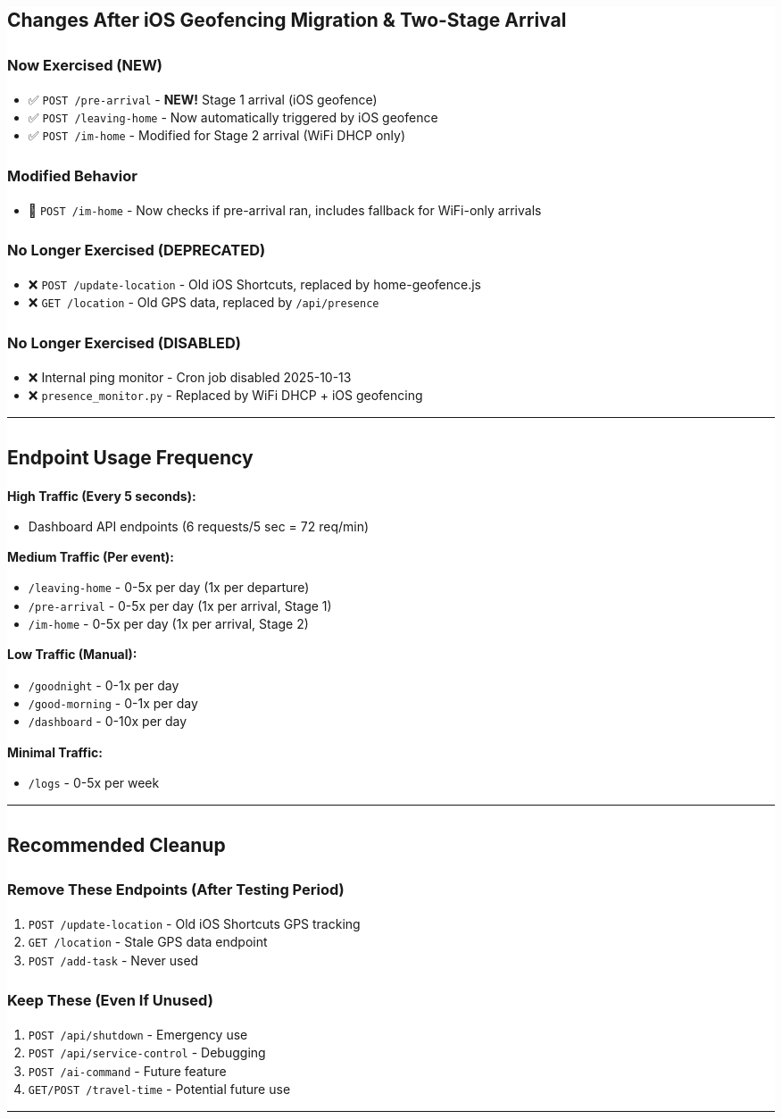 
## Changes After iOS Geofencing Migration & Two-Stage Arrival

### Now Exercised (NEW)
- ✅ `POST /pre-arrival` - **NEW!** Stage 1 arrival (iOS geofence)
- ✅ `POST /leaving-home` - Now automatically triggered by iOS geofence
- ✅ `POST /im-home` - Modified for Stage 2 arrival (WiFi DHCP only)

### Modified Behavior
- 🔄 `POST /im-home` - Now checks if pre-arrival ran, includes fallback for WiFi-only arrivals

### No Longer Exercised (DEPRECATED)
- ❌ `POST /update-location` - Old iOS Shortcuts, replaced by home-geofence.js
- ❌ `GET /location` - Old GPS data, replaced by `/api/presence`

### No Longer Exercised (DISABLED)
- ❌ Internal ping monitor - Cron job disabled 2025-10-13
- ❌ `presence_monitor.py` - Replaced by WiFi DHCP + iOS geofencing

---

## Endpoint Usage Frequency

**High Traffic (Every 5 seconds):**
- Dashboard API endpoints (6 requests/5 sec = 72 req/min)

**Medium Traffic (Per event):**
- `/leaving-home` - 0-5x per day (1x per departure)
- `/pre-arrival` - 0-5x per day (1x per arrival, Stage 1)
- `/im-home` - 0-5x per day (1x per arrival, Stage 2)

**Low Traffic (Manual):**
- `/goodnight` - 0-1x per day
- `/good-morning` - 0-1x per day
- `/dashboard` - 0-10x per day

**Minimal Traffic:**
- `/logs` - 0-5x per week

---

## Recommended Cleanup

### Remove These Endpoints (After Testing Period)
1. `POST /update-location` - Old iOS Shortcuts GPS tracking
2. `GET /location` - Stale GPS data endpoint
3. `POST /add-task` - Never used

### Keep These (Even If Unused)
1. `POST /api/shutdown` - Emergency use
2. `POST /api/service-control` - Debugging
3. `POST /ai-command` - Future feature
4. `GET/POST /travel-time` - Potential future use

---